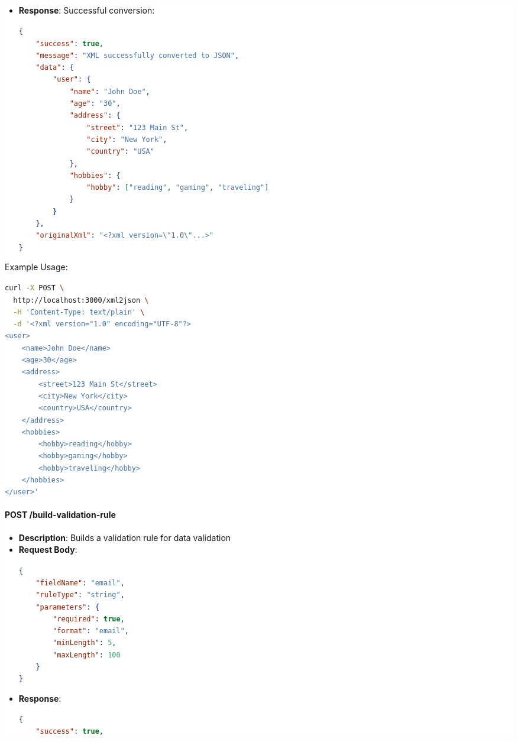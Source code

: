 - **Response**:
    Successful conversion:
    ```json
    {
        "success": true,
        "message": "XML successfully converted to JSON",
        "data": {
            "user": {
                "name": "John Doe",
                "age": "30",
                "address": {
                    "street": "123 Main St",
                    "city": "New York",
                    "country": "USA"
                },
                "hobbies": {
                    "hobby": ["reading", "gaming", "traveling"]
                }
            }
        },
        "originalXml": "<?xml version=\"1.0\"...>"
    }
    ```

Example Usage:
```bash
curl -X POST \
  http://localhost:3000/xml2json \
  -H 'Content-Type: text/plain' \
  -d '<?xml version="1.0" encoding="UTF-8"?>
<user>
    <name>John Doe</name>
    <age>30</age>
    <address>
        <street>123 Main St</street>
        <city>New York</city>
        <country>USA</country>
    </address>
    <hobbies>
        <hobby>reading</hobby>
        <hobby>gaming</hobby>
        <hobby>traveling</hobby>
    </hobbies>
</user>'
```
#### POST /build-validation-rule
- **Description**: Builds a validation rule for data validation
- **Request Body**: 
    ```json
    {
        "fieldName": "email",
        "ruleType": "string",
        "parameters": {
            "required": true,
            "format": "email",
            "minLength": 5,
            "maxLength": 100
        }
    }
    ```
- **Response**:
    ```json
    {
        "success": true,